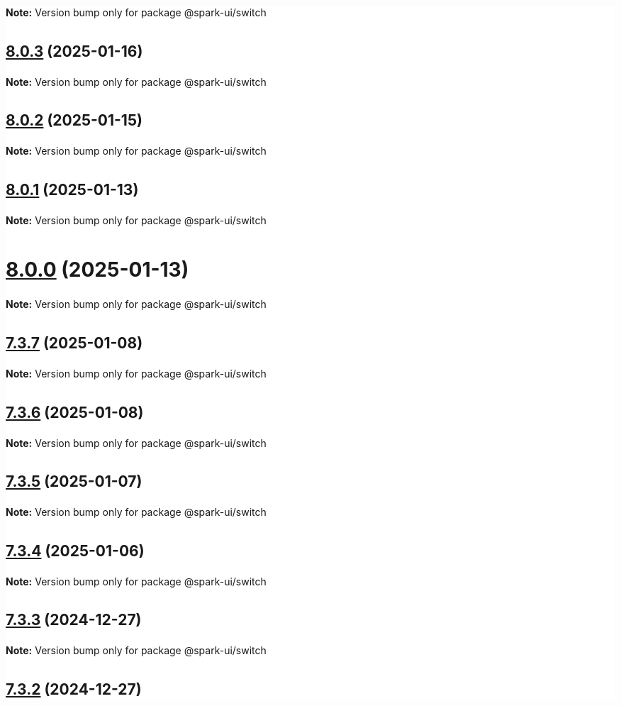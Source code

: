 **Note:** Version bump only for package @spark-ui/switch

## [8.0.3](https://github.com/adevinta/spark/compare/v8.0.2...v8.0.3) (2025-01-16)

**Note:** Version bump only for package @spark-ui/switch

## [8.0.2](https://github.com/adevinta/spark/compare/v8.0.1...v8.0.2) (2025-01-15)

**Note:** Version bump only for package @spark-ui/switch

## [8.0.1](https://github.com/adevinta/spark/compare/v8.0.0...v8.0.1) (2025-01-13)

**Note:** Version bump only for package @spark-ui/switch

# [8.0.0](https://github.com/adevinta/spark/compare/v7.3.7...v8.0.0) (2025-01-13)

**Note:** Version bump only for package @spark-ui/switch

## [7.3.7](https://github.com/adevinta/spark/compare/v7.3.6...v7.3.7) (2025-01-08)

**Note:** Version bump only for package @spark-ui/switch

## [7.3.6](https://github.com/adevinta/spark/compare/v7.3.5...v7.3.6) (2025-01-08)

**Note:** Version bump only for package @spark-ui/switch

## [7.3.5](https://github.com/adevinta/spark/compare/v7.3.4...v7.3.5) (2025-01-07)

**Note:** Version bump only for package @spark-ui/switch

## [7.3.4](https://github.com/adevinta/spark/compare/v7.3.3...v7.3.4) (2025-01-06)

**Note:** Version bump only for package @spark-ui/switch

## [7.3.3](https://github.com/adevinta/spark/compare/v7.3.2...v7.3.3) (2024-12-27)

**Note:** Version bump only for package @spark-ui/switch

## [7.3.2](https://github.com/adevinta/spark/compare/v7.3.1...v7.3.2) (2024-12-27)

